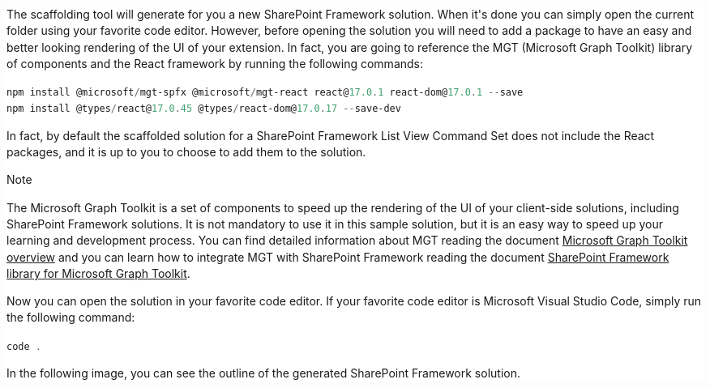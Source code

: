The scaffolding tool will generate for you a new SharePoint Framework solution. When it's done you can simply open the current folder using your favorite code editor. However, before opening the solution you will need to add a package to have an easy and better looking rendering of the UI of your extension. In fact, you are going to reference the MGT (Microsoft Graph Toolkit) library of components and the React framework by running the following commands:

```PowerShell
npm install @microsoft/mgt-spfx @microsoft/mgt-react react@17.0.1 react-dom@17.0.1 --save
npm install @types/react@17.0.45 @types/react-dom@17.0.17 --save-dev
```

In fact, by default the scaffolded solution for a SharePoint Framework List View Command Set does not include the React packages, and it is up to you to choose to add them to the solution.

> [!NOTE]
> The Microsoft Graph Toolkit is a set of components to speed up the rendering of the UI of your client-side solutions, including SharePoint Framework solutions. It is not mandatory to use it in this sample solution, but it is an easy way to speed up your learning and development process. You can find detailed information about MGT reading the document [Microsoft Graph Toolkit overview](https://learn.microsoft.com/en-us/graph/toolkit/overview) and you can learn how to integrate MGT with SharePoint Framework reading the document [SharePoint Framework library for Microsoft Graph Toolkit](https://learn.microsoft.com/en-us/graph/toolkit/get-started/mgt-spfx).

Now you can open the solution in your favorite code editor. If your favorite code editor is Microsoft Visual Studio Code, simply run the following command:

```PowerShell
code .
```

In the following image, you can see the outline of the generated SharePoint Framework solution.
